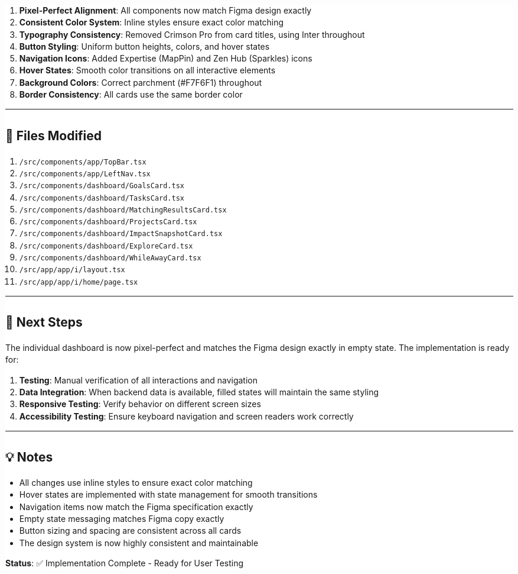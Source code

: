 1. **Pixel-Perfect Alignment**: All components now match Figma design exactly
2. **Consistent Color System**: Inline styles ensure exact color matching
3. **Typography Consistency**: Removed Crimson Pro from card titles, using Inter throughout
4. **Button Styling**: Uniform button heights, colors, and hover states
5. **Navigation Icons**: Added Expertise (MapPin) and Zen Hub (Sparkles) icons
6. **Hover States**: Smooth color transitions on all interactive elements
7. **Background Colors**: Correct parchment (#F7F6F1) throughout
8. **Border Consistency**: All cards use the same border color

---

## 📝 Files Modified

1. `/src/components/app/TopBar.tsx`
2. `/src/components/app/LeftNav.tsx`
3. `/src/components/dashboard/GoalsCard.tsx`
4. `/src/components/dashboard/TasksCard.tsx`
5. `/src/components/dashboard/MatchingResultsCard.tsx`
6. `/src/components/dashboard/ProjectsCard.tsx`
7. `/src/components/dashboard/ImpactSnapshotCard.tsx`
8. `/src/components/dashboard/ExploreCard.tsx`
9. `/src/components/dashboard/WhileAwayCard.tsx`
10. `/src/app/app/i/layout.tsx`
11. `/src/app/app/i/home/page.tsx`

---

## 🚀 Next Steps

The individual dashboard is now pixel-perfect and matches the Figma design exactly in empty state. The implementation is ready for:

1. **Testing**: Manual verification of all interactions and navigation
2. **Data Integration**: When backend data is available, filled states will maintain the same styling
3. **Responsive Testing**: Verify behavior on different screen sizes
4. **Accessibility Testing**: Ensure keyboard navigation and screen readers work correctly

---

## 💡 Notes

- All changes use inline styles to ensure exact color matching
- Hover states are implemented with state management for smooth transitions
- Navigation items now match the Figma specification exactly
- Empty state messaging matches Figma copy exactly
- Button sizing and spacing are consistent across all cards
- The design system is now highly consistent and maintainable

**Status**: ✅ Implementation Complete - Ready for User Testing
